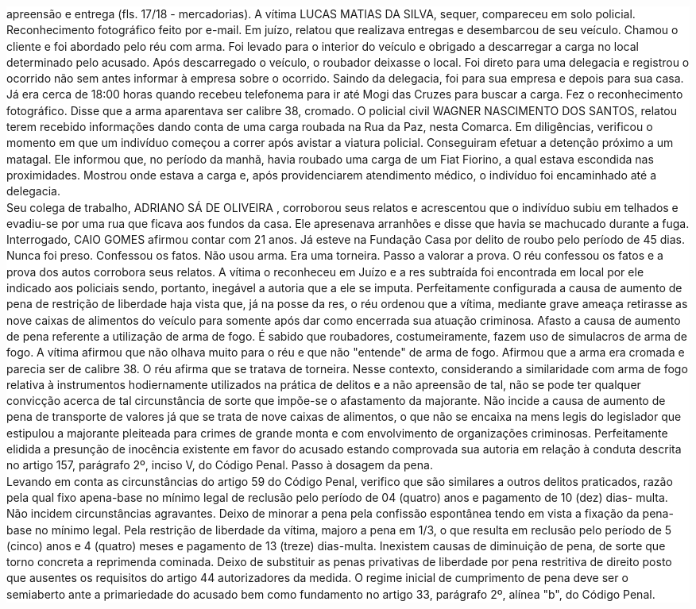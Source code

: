 apreensão e entrega (fls. 17/18 - mercadorias). 
A vítima LUCAS MATIAS DA SILVA, sequer, compareceu em solo policial. Reconhecimento
fotográfico feito por e-mail. Em juízo, relatou que realizava entregas e 
desembarcou de seu veículo. Chamou o cliente e foi abordado pelo réu com arma. Foi 
levado para o interior do veículo e obrigado a descarregar a carga no local 
determinado pelo acusado. Após descarregado o veículo, o roubador deixasse o local.
Foi direto para uma delegacia e registrou o ocorrido não sem antes informar à 
empresa sobre o ocorrido. Saindo da delegacia, foi para sua empresa e depois para 
sua casa. Já era cerca de 18:00 horas quando recebeu telefonema para ir até Mogi 
das Cruzes para buscar a carga. Fez o reconhecimento fotográfico. Disse que a arma 
aparentava ser calibre 38, cromado. 
O policial civil WAGNER NASCIMENTO DOS SANTOS, relatou terem recebido informações 
dando conta de uma carga roubada na Rua da Paz, nesta Comarca. Em diligências, 
verificou o momento em que um indivíduo começou a correr após avistar a viatura 
policial. Conseguiram efetuar a detenção próximo a um matagal. Ele informou que, no
período da manhã, havia roubado uma carga de um Fiat Fiorino, a qual estava 
escondida nas proximidades. Mostrou onde estava a carga e, após providenciarem 
atendimento médico, o indivíduo foi encaminhado até a delegacia.     
Seu colega de trabalho, ADRIANO SÁ DE OLIVEIRA , corroborou seus relatos e 
acrescentou que o indivíduo subiu em telhados e evadiu-se por uma rua que ficava 
aos fundos da casa. Ele apresenava arranhões e disse que havia se machucado durante
a fuga.
Interrogado, CAIO GOMES afirmou contar com 21 anos. Já esteve na Fundação Casa por 
delito de roubo pelo período de 45 dias. Nunca foi preso. Confessou os fatos. Não 
usou arma. Era uma torneira. Passo a valorar a prova. 
O réu confessou os fatos e a prova dos autos corrobora seus relatos. 
A vítima o reconheceu em Juízo e a res subtraída foi encontrada em local por ele 
indicado aos policiais sendo, portanto, inegável a autoria que a ele se imputa. 
Perfeitamente configurada a causa de aumento de pena de restrição de liberdade haja
vista que, já na posse da res, o réu ordenou que a vítima, mediante grave ameaça 
retirasse as nove caixas de alimentos do veículo para somente após dar como 
encerrada sua atuação criminosa. 
Afasto a causa de aumento de pena referente a utilização de arma de fogo. É sabido 
que roubadores, costumeiramente, fazem uso de simulacros de arma de fogo. A vítima 
afirmou que não olhava muito para o réu e que não "entende" de arma de fogo. 
Afirmou que a arma era cromada e parecia ser de calibre 38. O réu afirma que se 
tratava de torneira. Nesse contexto, considerando a similaridade com arma de fogo 
relativa à  instrumentos hodiernamente utilizados na prática de delitos e a não 
apreensão de tal, não se pode ter qualquer convicção acerca de tal circunstância de
sorte que impõe-se o afastamento da majorante. 
Não incide a causa de aumento de pena de transporte de valores já que se trata de 
nove caixas de alimentos, o que não se encaixa na mens legis do legislador que 
estipulou a majorante pleiteada para crimes de grande monta e com envolvimento de 
organizações criminosas. 
Perfeitamente elidida a presunção de inocência existente em favor do acusado 
estando comprovada sua autoria em relação à conduta descrita no artigo 157, 
parágrafo 2º, inciso V, do Código Penal.
Passo à dosagem da pena.    
Levando em conta as circunstâncias do artigo 59 do Código Penal, verifico que são 
similares a outros delitos praticados, razão pela qual fixo apena-base no mínimo 
legal de reclusão pelo período de 04 (quatro) anos e pagamento de 10 (dez) dias-
multa.
Não incidem circunstâncias agravantes. Deixo de minorar a pena pela confissão 
espontânea tendo em vista a fixação da pena-base no mínimo legal.
Pela restrição de liberdade da vítima, majoro a pena em 1/3, o que resulta em 
reclusão pelo período de 5 (cinco) anos e 4 (quatro) meses e pagamento de 13 
(treze) dias-multa. 
Inexistem causas de diminuição de pena, de sorte que torno concreta a reprimenda 
cominada. 
Deixo de substituir as penas privativas de liberdade por pena restritiva de direito
posto que ausentes os requisitos do artigo 44 autorizadores da medida. 
O regime inicial de cumprimento de pena deve ser o semiaberto ante a primariedade 
do acusado bem como fundamento no artigo 33, parágrafo 2º, alínea "b", do Código 
Penal. 